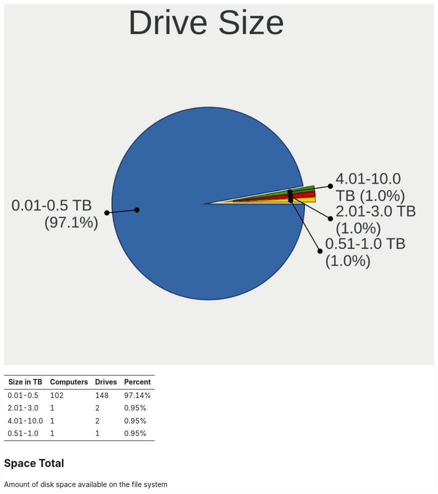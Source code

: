 ![Drive Size](./images/pie_chart/drive_size.svg)


| Size in TB | Computers | Drives | Percent |
|------------|-----------|--------|---------|
| 0.01-0.5   | 102       | 148    | 97.14%  |
| 2.01-3.0   | 1         | 2      | 0.95%   |
| 4.01-10.0  | 1         | 2      | 0.95%   |
| 0.51-1.0   | 1         | 1      | 0.95%   |

Space Total
-----------

Amount of disk space available on the file system

